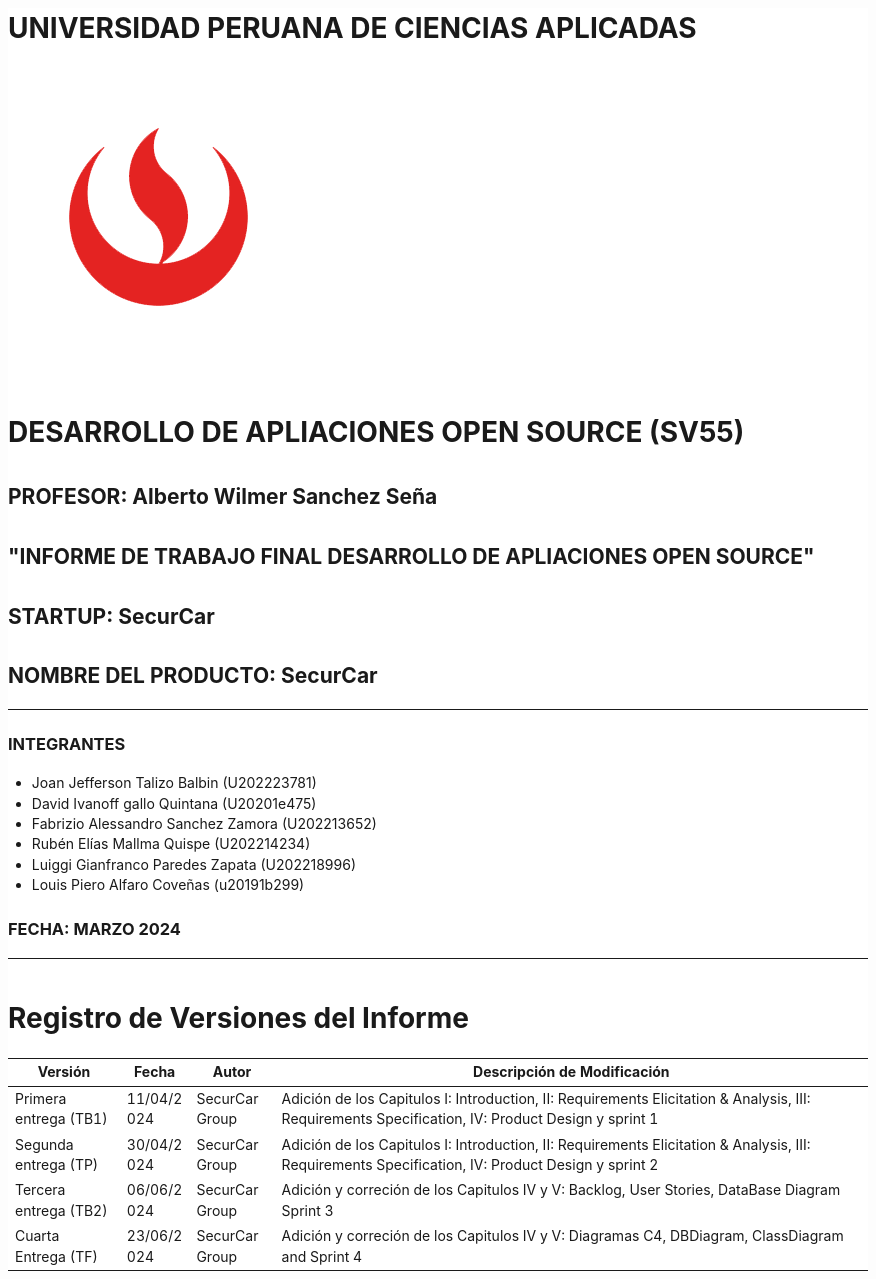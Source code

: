 # UNIVERSIDAD PERUANA DE CIENCIAS APLICADAS
![UPC](assets/UPC_logo_transparente.png)
# DESARROLLO DE APLIACIONES OPEN SOURCE (SV55)
## PROFESOR: Alberto Wilmer Sanchez Seña
## "INFORME DE TRABAJO FINAL DESARROLLO DE APLIACIONES OPEN SOURCE"
## STARTUP: SecurCar
## NOMBRE DEL PRODUCTO: SecurCar
- - -
### INTEGRANTES
- Joan Jefferson Talizo Balbin          (U202223781)
- David Ivanoff gallo Quintana          (U20201e475)
- Fabrizio Alessandro Sanchez Zamora    (U202213652)
- Rubén Elías Mallma Quispe             (U202214234)
- Luiggi Gianfranco Paredes Zapata      (U202218996)
- Louis Piero Alfaro Coveñas            (u20191b299)
### FECHA: MARZO 2024

- - - 

# Registro de Versiones del Informe

| Versión               | Fecha      | Autor                              | Descripción de Modificación                                                                                                                       |
|-----------------------|------------|--------------------------------------|---------------------------------------------------------------------------------------------------------------------------------------------------|
| Primera entrega (TB1) | 11/04/2024 | SecurCar Group       | Adición de los Capitulos I: Introduction, II: Requirements Elicitation & Analysis, III: Requirements Specification, IV: Product Design y sprint 1 |
| Segunda entrega (TP)  | 30/04/2024 | SecurCar Group       | Adición de los Capitulos I: Introduction, II: Requirements Elicitation & Analysis, III: Requirements Specification, IV: Product Design y sprint 2 |
| Tercera entrega (TB2) | 06/06/2024 | SecurCar Group       | Adición y correción de los Capitulos IV y V: Backlog, User Stories, DataBase Diagram Sprint 3                                                     |
| Cuarta Entrega (TF)   | 23/06/2024 | SecurCar Group       | Adición y correción de los Capitulos IV y V: Diagramas C4, DBDiagram, ClassDiagram and Sprint 4                                                   |
